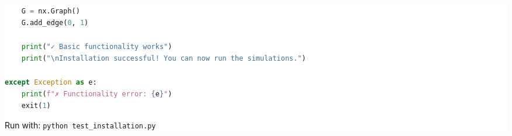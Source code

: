 ```python
    G = nx.Graph()
    G.add_edge(0, 1)
    
    print("✓ Basic functionality works")
    print("\nInstallation successful! You can now run the simulations.")
    
except Exception as e:
    print(f"✗ Functionality error: {e}")
    exit(1)
```

Run with: `python test_installation.py`